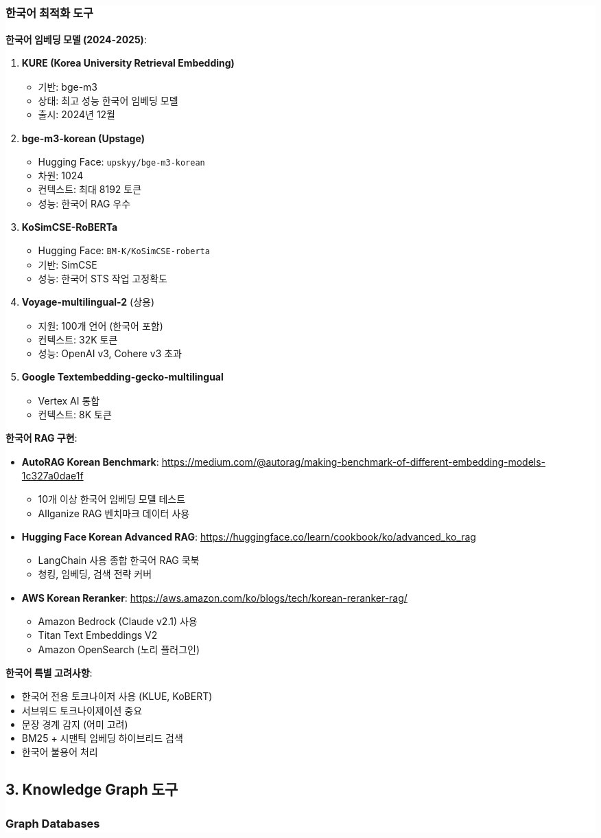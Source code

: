 ### 한국어 최적화 도구

**한국어 임베딩 모델 (2024-2025)**:

1. **KURE (Korea University Retrieval Embedding)**
   - 기반: bge-m3
   - 상태: 최고 성능 한국어 임베딩 모델
   - 출시: 2024년 12월

2. **bge-m3-korean (Upstage)**
   - Hugging Face: `upskyy/bge-m3-korean`
   - 차원: 1024
   - 컨텍스트: 최대 8192 토큰
   - 성능: 한국어 RAG 우수

3. **KoSimCSE-RoBERTa**
   - Hugging Face: `BM-K/KoSimCSE-roberta`
   - 기반: SimCSE
   - 성능: 한국어 STS 작업 고정확도

4. **Voyage-multilingual-2** (상용)
   - 지원: 100개 언어 (한국어 포함)
   - 컨텍스트: 32K 토큰
   - 성능: OpenAI v3, Cohere v3 초과

5. **Google Textembedding-gecko-multilingual**
   - Vertex AI 통합
   - 컨텍스트: 8K 토큰

**한국어 RAG 구현**:

- **AutoRAG Korean Benchmark**: https://medium.com/@autorag/making-benchmark-of-different-embedding-models-1c327a0dae1f
  - 10개 이상 한국어 임베딩 모델 테스트
  - Allganize RAG 벤치마크 데이터 사용

- **Hugging Face Korean Advanced RAG**: https://huggingface.co/learn/cookbook/ko/advanced_ko_rag
  - LangChain 사용 종합 한국어 RAG 쿡북
  - 청킹, 임베딩, 검색 전략 커버

- **AWS Korean Reranker**: https://aws.amazon.com/ko/blogs/tech/korean-reranker-rag/
  - Amazon Bedrock (Claude v2.1) 사용
  - Titan Text Embeddings V2
  - Amazon OpenSearch (노리 플러그인)

**한국어 특별 고려사항**:
- 한국어 전용 토크나이저 사용 (KLUE, KoBERT)
- 서브워드 토크나이제이션 중요
- 문장 경계 감지 (어미 고려)
- BM25 + 시맨틱 임베딩 하이브리드 검색
- 한국어 불용어 처리

## 3. Knowledge Graph 도구

### Graph Databases
